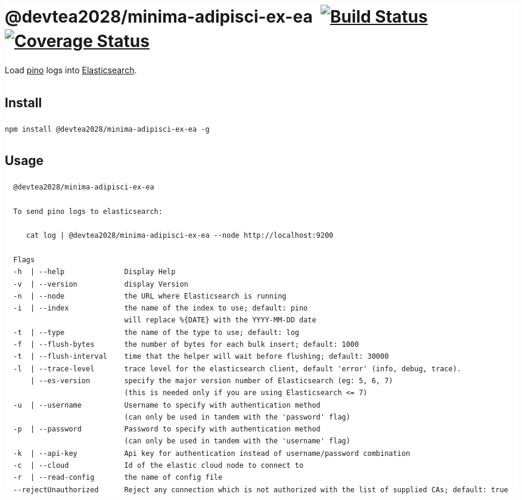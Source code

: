 # @devtea2028/minima-adipisci-ex-ea&nbsp;&nbsp;[![Build Status](https://github.com/devtea2028/minima-adipisci-ex-ea/workflows/CI/badge.svg)](https://github.com/devtea2028/minima-adipisci-ex-ea/actions)&nbsp;[![Coverage Status](https://coveralls.io/repos/github/pinojs/@devtea2028/minima-adipisci-ex-ea/badge.svg?branch=master)](https://coveralls.io/github/pinojs/@devtea2028/minima-adipisci-ex-ea?branch=master)

Load [pino](https://github.com/pinojs/pino) logs into
[Elasticsearch](https://www.elastic.co/products/elasticsearch).

## Install

```
npm install @devtea2028/minima-adipisci-ex-ea -g
```

## Usage

```
  @devtea2028/minima-adipisci-ex-ea

  To send pino logs to elasticsearch:

     cat log | @devtea2028/minima-adipisci-ex-ea --node http://localhost:9200

  Flags
  -h  | --help              Display Help
  -v  | --version           display Version
  -n  | --node              the URL where Elasticsearch is running
  -i  | --index             the name of the index to use; default: pino
                            will replace %{DATE} with the YYYY-MM-DD date
  -t  | --type              the name of the type to use; default: log
  -f  | --flush-bytes       the number of bytes for each bulk insert; default: 1000
  -t  | --flush-interval    time that the helper will wait before flushing; default: 30000
  -l  | --trace-level       trace level for the elasticsearch client, default 'error' (info, debug, trace).
      | --es-version        specify the major version number of Elasticsearch (eg: 5, 6, 7)
                            (this is needed only if you are using Elasticsearch <= 7)
  -u  | --username          Username to specify with authentication method
                            (can only be used in tandem with the 'password' flag)
  -p  | --password          Password to specify with authentication method
                            (can only be used in tandem with the 'username' flag)
  -k  | --api-key           Api key for authentication instead of username/password combination
  -c  | --cloud             Id of the elastic cloud node to connect to
  -r  | --read-config       the name of config file
  --rejectUnauthorized      Reject any connection which is not authorized with the list of supplied CAs; default: true

```
